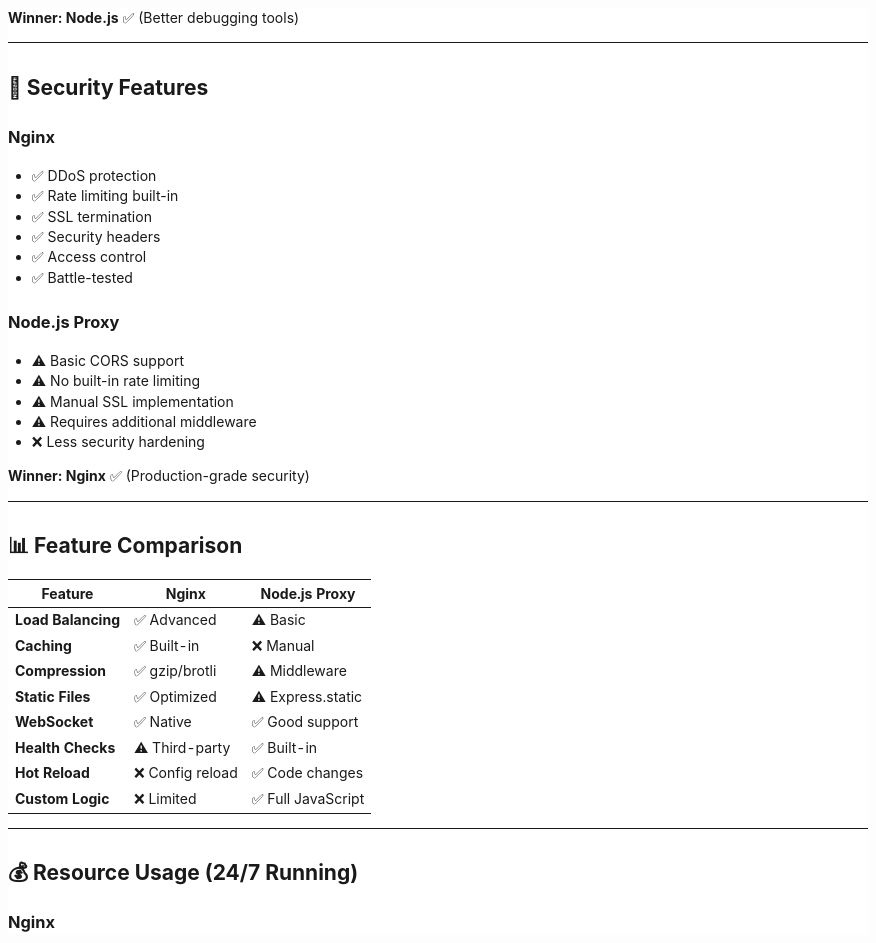 **Winner: Node.js** ✅ (Better debugging tools)

---

## 🔐 Security Features

### Nginx

-   ✅ DDoS protection
-   ✅ Rate limiting built-in
-   ✅ SSL termination
-   ✅ Security headers
-   ✅ Access control
-   ✅ Battle-tested

### Node.js Proxy

-   ⚠️ Basic CORS support
-   ⚠️ No built-in rate limiting
-   ⚠️ Manual SSL implementation
-   ⚠️ Requires additional middleware
-   ❌ Less security hardening

**Winner: Nginx** ✅ (Production-grade security)

---

## 📊 Feature Comparison

| Feature            | Nginx            | Node.js Proxy      |
| ------------------ | ---------------- | ------------------ |
| **Load Balancing** | ✅ Advanced      | ⚠️ Basic           |
| **Caching**        | ✅ Built-in      | ❌ Manual          |
| **Compression**    | ✅ gzip/brotli   | ⚠️ Middleware      |
| **Static Files**   | ✅ Optimized     | ⚠️ Express.static  |
| **WebSocket**      | ✅ Native        | ✅ Good support    |
| **Health Checks**  | ⚠️ Third-party   | ✅ Built-in        |
| **Hot Reload**     | ❌ Config reload | ✅ Code changes    |
| **Custom Logic**   | ❌ Limited       | ✅ Full JavaScript |

---

## 💰 Resource Usage (24/7 Running)

### Nginx
